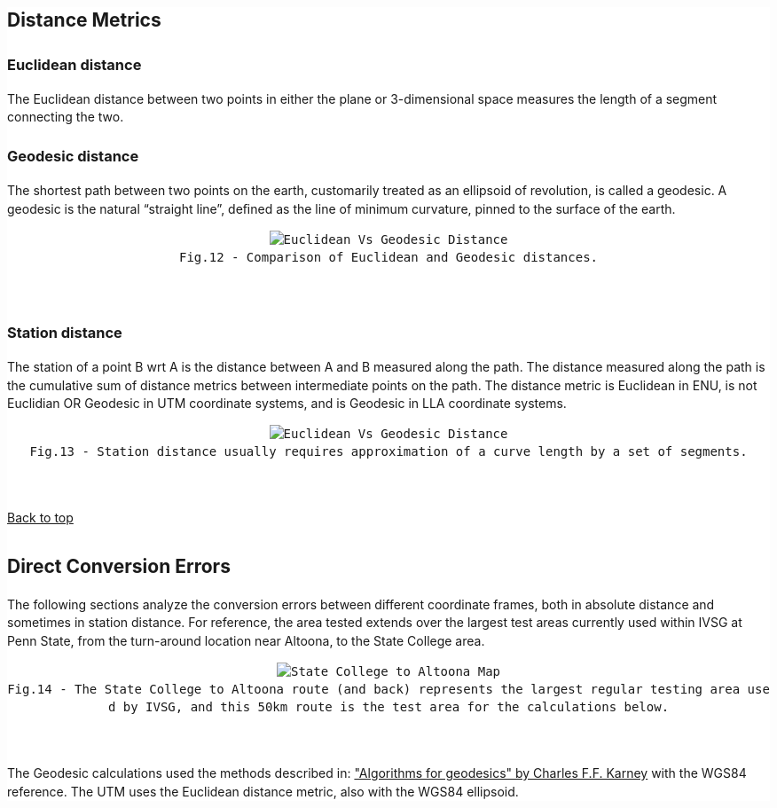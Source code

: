 </pre>

## Distance Metrics

### Euclidean distance
The Euclidean distance between two points in either the plane or 3-dimensional space measures the length of a segment connecting the two.

### Geodesic distance 
The shortest path between two points on the earth, customarily treated as an ellipsoid of revolution, is called a geodesic. A geodesic is the natural “straight line”, deﬁned as the line of minimum curvature, pinned to the surface of the earth.

<pre align="center">
<img src=".\Images\EuclideanVsGeodesicDistance.png " alt="Euclidean Vs Geodesic Distance" width="358" height="360">
<figcaption>Fig.12 - Comparison of Euclidean and Geodesic distances.</figcaption>

</pre>

### Station distance 
The station of a point B wrt A is the distance between A and B measured along the path. The distance measured along the path is the cumulative sum of distance metrics between intermediate points on the path. The distance metric is Euclidean in ENU, is not Euclidian OR Geodesic in UTM coordinate systems, and is Geodesic in LLA coordinate systems.

<pre align="center">
<img src=".\Images\StationDistance.jpg " alt="Euclidean Vs Geodesic Distance" width="1075" height="350">
<figcaption>Fig.13 - Station distance usually requires approximation of a curve length by a set of segments.</figcaption>

</pre>


<a href="#wide-area-coordinate-systems">Back to top</a>

## Direct Conversion Errors
The following sections analyze the conversion errors between different coordinate frames, both in absolute distance and sometimes in station distance. For reference, the area tested extends over the largest test areas currently used within IVSG at Penn State, from the turn-around location near Altoona, to the State College area.

<pre align="center">
<img src=".\Images\StateCollegeToAltoona.png" alt="State College to Altoona Map" width="523" height="404">
<figcaption>Fig.14 - The State College to Altoona route (and back) represents the largest regular testing area used by IVSG, and this 50km route is the test area for the calculations below.</figcaption>

</pre>


The Geodesic calculations used the methods described in:
["Algorithms for geodesics" by Charles F.F. Karney](https://link.springer.com/article/10.1007/s00190-012-0578-z) with the WGS84 reference.
The UTM uses the Euclidean distance metric, also with the WGS84 ellipsoid.
